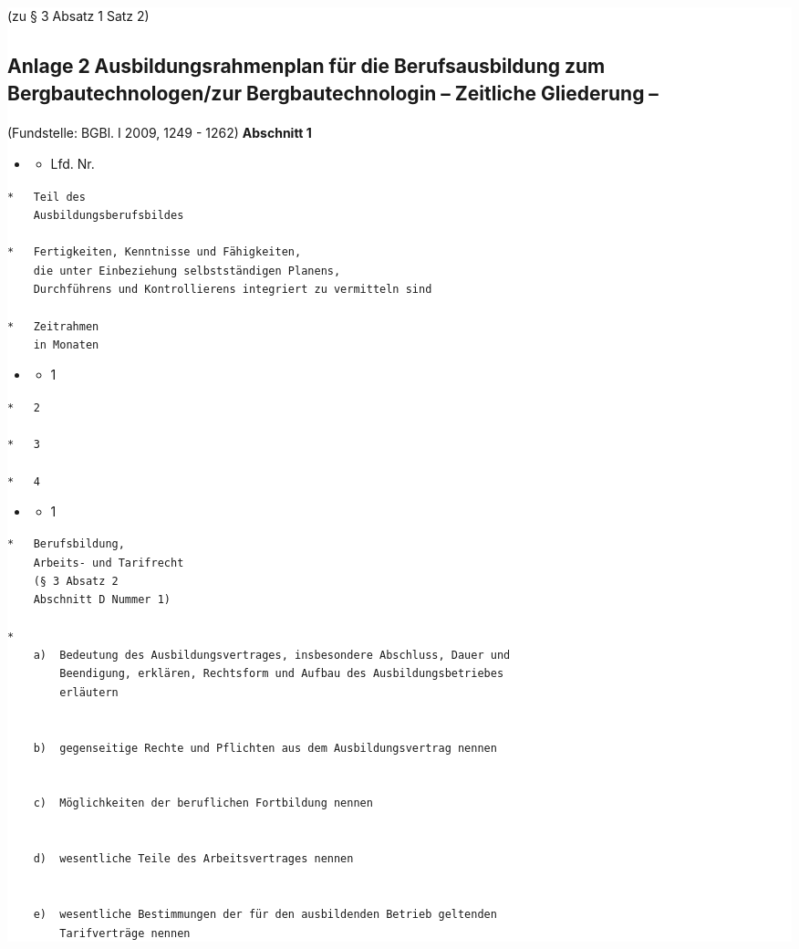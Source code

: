 





(zu § 3 Absatz 1 Satz 2)

## Anlage 2 Ausbildungsrahmenplan für die Berufsausbildung zum Bergbautechnologen/zur Bergbautechnologin – Zeitliche Gliederung –

(Fundstelle: BGBl. I 2009, 1249 - 1262)
**Abschnitt 1**

*    *   Lfd.
        Nr.

    *   Teil des
        Ausbildungsberufsbildes

    *   Fertigkeiten, Kenntnisse und Fähigkeiten,
        die unter Einbeziehung selbstständigen Planens,
        Durchführens und Kontrollierens integriert zu vermitteln sind

    *   Zeitrahmen
        in Monaten


*    *   1

    *   2

    *   3

    *   4


*    *   1

    *   Berufsbildung,
        Arbeits- und Tarifrecht
        (§ 3 Absatz 2
        Abschnitt D Nummer 1)

    *
        a)  Bedeutung des Ausbildungsvertrages, insbesondere Abschluss, Dauer und
            Beendigung, erklären, Rechtsform und Aufbau des Ausbildungsbetriebes
            erläutern


        b)  gegenseitige Rechte und Pflichten aus dem Ausbildungsvertrag nennen


        c)  Möglichkeiten der beruflichen Fortbildung nennen


        d)  wesentliche Teile des Arbeitsvertrages nennen


        e)  wesentliche Bestimmungen der für den ausbildenden Betrieb geltenden
            Tarifverträge nennen
